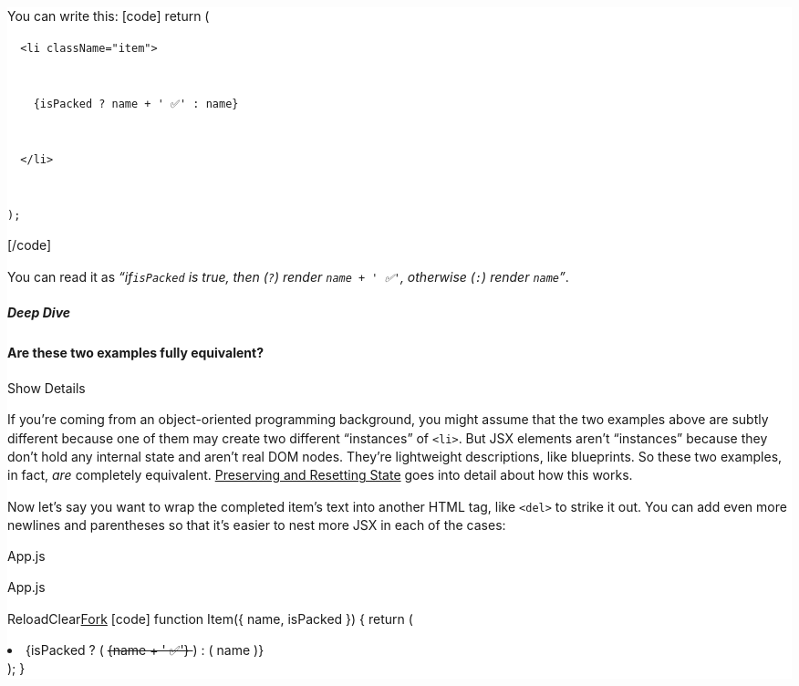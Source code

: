 You can write this:
[code] 
    return (  
    
    
      <li className="item">  
    
    
        {isPacked ? name + ' ✅' : name}  
    
    
      </li>  
    
    
    );
[/code]

You can read it as _“if`isPacked` is true, then (`?`) render `name + ' ✅'`, otherwise (`:`) render `name`”_.

##### Deep Dive

#### Are these two examples fully equivalent? 

Show Details

If you’re coming from an object-oriented programming background, you might assume that the two examples above are subtly different because one of them may create two different “instances” of `<li>`. But JSX elements aren’t “instances” because they don’t hold any internal state and aren’t real DOM nodes. They’re lightweight descriptions, like blueprints. So these two examples, in fact, _are_ completely equivalent. [Preserving and Resetting State](/learn/preserving-and-resetting-state) goes into detail about how this works.

Now let’s say you want to wrap the completed item’s text into another HTML tag, like `<del>` to strike it out. You can add even more newlines and parentheses so that it’s easier to nest more JSX in each of the cases:

App.js

App.js

ReloadClear[Fork](https://codesandbox.io/api/v1/sandboxes/define?undefined&environment=create-react-app "Open in CodeSandbox")
[code]
    function Item({ name, isPacked }) {
      return (
        <li className="item">
          {isPacked ? (
            <del>
              {name + ' ✅'}
            </del>
          ) : (
            name
          )}
        </li>
      );
    }
    